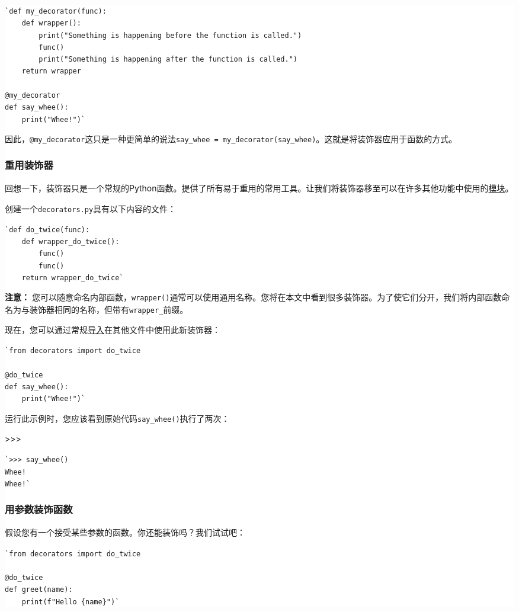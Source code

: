 ```
`def my_decorator(func):
    def wrapper():
        print("Something is happening before the function is called.")
        func()
        print("Something is happening after the function is called.")
    return wrapper

@my_decorator
def say_whee():
    print("Whee!")` 
```

因此，`@my_decorator`这只是一种更简单的说法`say_whee = my_decorator(say_whee)`。这就是将装饰器应用于函数的方式。

### 重用装饰器[](#reusing-decorators "永久链接")

回想一下，装饰器只是一个常规的Python函数。提供了所有易于重用的常用工具。让我们将装饰器移至可以在许多其他功能中使用的[模块](https://realpython.com/python-modules-packages/)。

创建一个`decorators.py`具有以下内容的文件：

```
`def do_twice(func):
    def wrapper_do_twice():
        func()
        func()
    return wrapper_do_twice` 
```

**注意：** 您可以随意命名内部函数，`wrapper()`通常可以使用通用名称。您将在本文中看到很多装饰器。为了使它们分开，我们将内部函数命名为与装饰器相同的名称，但带有`wrapper_`前缀。

现在，您可以通过常规[导入](https://realpython.com/absolute-vs-relative-python-imports/)在其他文件中使用此新装饰器：

```
`from decorators import do_twice

@do_twice
def say_whee():
    print("Whee!")` 
```

运行此示例时，您应该看到原始代码`say_whee()`执行了两次：

\>>>

```
`>>> say_whee()
Whee!
Whee!` 
```

### 用参数装饰函数[](#decorating-functions-with-arguments "永久链接")

假设您有一个接受某些参数的函数。你还能装饰吗？我们试试吧：

```
`from decorators import do_twice

@do_twice
def greet(name):
    print(f"Hello {name}")` 
```
